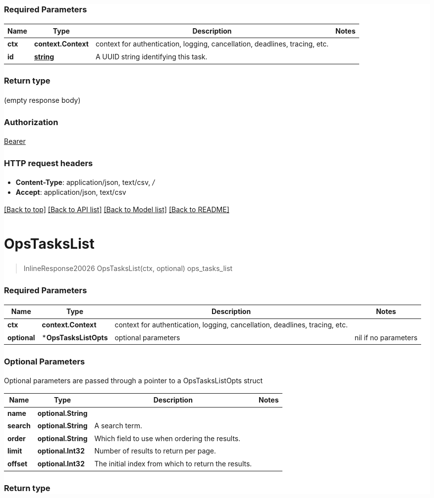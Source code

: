 

### Required Parameters

Name | Type | Description  | Notes
------------- | ------------- | ------------- | -------------
 **ctx** | **context.Context** | context for authentication, logging, cancellation, deadlines, tracing, etc.
  **id** | [**string**](.md)| A UUID string identifying this task. | 

### Return type

 (empty response body)

### Authorization

[Bearer](../README.md#Bearer)

### HTTP request headers

 - **Content-Type**: application/json, text/csv, */*
 - **Accept**: application/json, text/csv

[[Back to top]](#) [[Back to API list]](../README.md#documentation-for-api-endpoints) [[Back to Model list]](../README.md#documentation-for-models) [[Back to README]](../README.md)

# **OpsTasksList**
> InlineResponse20026 OpsTasksList(ctx, optional)
ops_tasks_list



### Required Parameters

Name | Type | Description  | Notes
------------- | ------------- | ------------- | -------------
 **ctx** | **context.Context** | context for authentication, logging, cancellation, deadlines, tracing, etc.
 **optional** | ***OpsTasksListOpts** | optional parameters | nil if no parameters

### Optional Parameters
Optional parameters are passed through a pointer to a OpsTasksListOpts struct

Name | Type | Description  | Notes
------------- | ------------- | ------------- | -------------
 **name** | **optional.String**|  | 
 **search** | **optional.String**| A search term. | 
 **order** | **optional.String**| Which field to use when ordering the results. | 
 **limit** | **optional.Int32**| Number of results to return per page. | 
 **offset** | **optional.Int32**| The initial index from which to return the results. | 

### Return type

